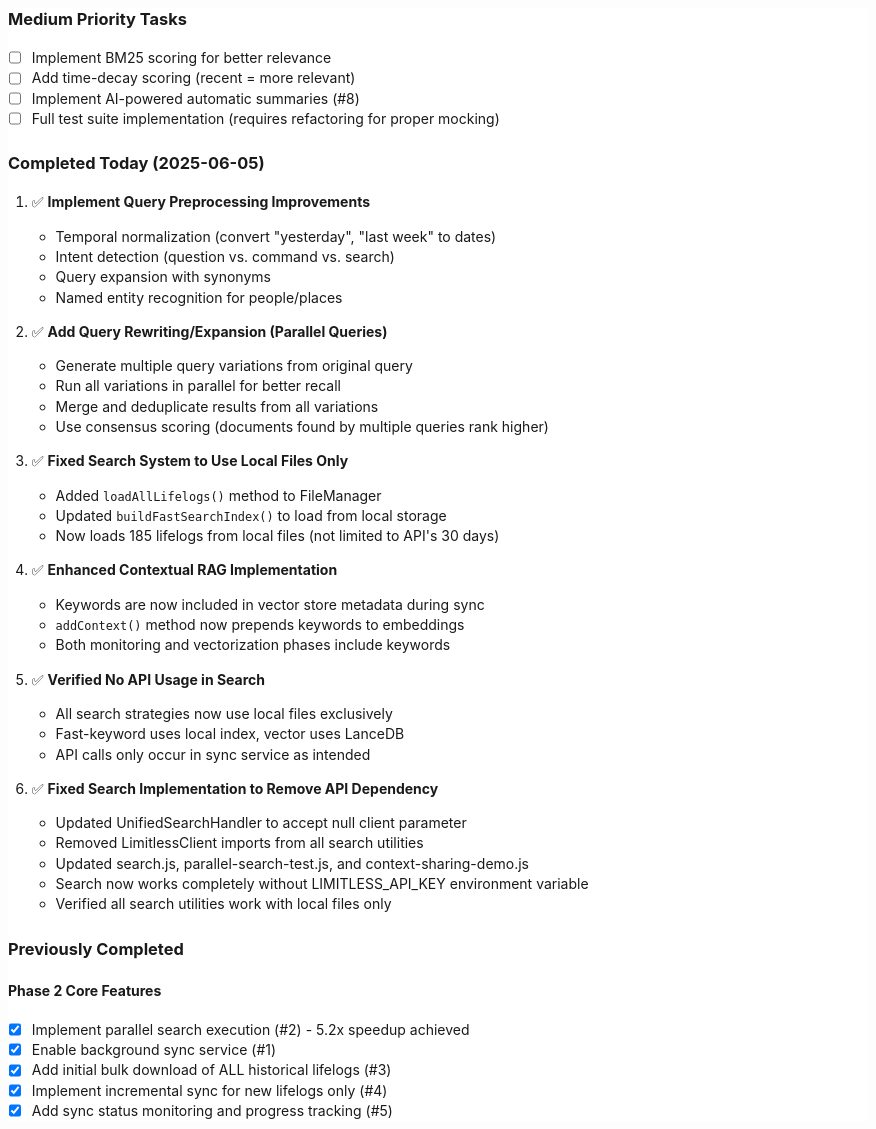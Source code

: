 ### Medium Priority Tasks

- [ ] Implement BM25 scoring for better relevance
- [ ] Add time-decay scoring (recent = more relevant)
- [ ] Implement AI-powered automatic summaries (#8)
- [ ] Full test suite implementation (requires refactoring for proper mocking)

### Completed Today (2025-06-05)

1. ✅ **Implement Query Preprocessing Improvements**

   - Temporal normalization (convert "yesterday", "last week" to dates)
   - Intent detection (question vs. command vs. search)
   - Query expansion with synonyms
   - Named entity recognition for people/places

2. ✅ **Add Query Rewriting/Expansion (Parallel Queries)**

   - Generate multiple query variations from original query
   - Run all variations in parallel for better recall
   - Merge and deduplicate results from all variations
   - Use consensus scoring (documents found by multiple queries rank higher)

3. ✅ **Fixed Search System to Use Local Files Only**

   - Added `loadAllLifelogs()` method to FileManager
   - Updated `buildFastSearchIndex()` to load from local storage
   - Now loads 185 lifelogs from local files (not limited to API's 30 days)

4. ✅ **Enhanced Contextual RAG Implementation**

   - Keywords are now included in vector store metadata during sync
   - `addContext()` method now prepends keywords to embeddings
   - Both monitoring and vectorization phases include keywords

5. ✅ **Verified No API Usage in Search**

   - All search strategies now use local files exclusively
   - Fast-keyword uses local index, vector uses LanceDB
   - API calls only occur in sync service as intended

6. ✅ **Fixed Search Implementation to Remove API Dependency**
   - Updated UnifiedSearchHandler to accept null client parameter
   - Removed LimitlessClient imports from all search utilities
   - Updated search.js, parallel-search-test.js, and context-sharing-demo.js
   - Search now works completely without LIMITLESS_API_KEY environment variable
   - Verified all search utilities work with local files only

### Previously Completed

#### Phase 2 Core Features

- [x] Implement parallel search execution (#2) - 5.2x speedup achieved
- [x] Enable background sync service (#1)
- [x] Add initial bulk download of ALL historical lifelogs (#3)
- [x] Implement incremental sync for new lifelogs only (#4)
- [x] Add sync status monitoring and progress tracking (#5)
